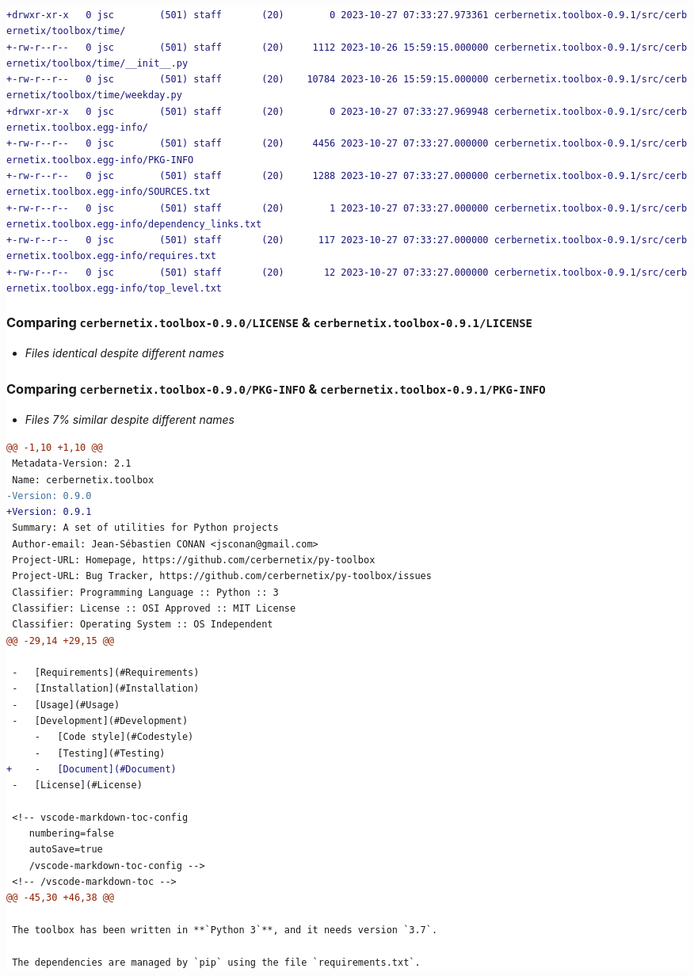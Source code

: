 ```diff
+drwxr-xr-x   0 jsc        (501) staff       (20)        0 2023-10-27 07:33:27.973361 cerbernetix.toolbox-0.9.1/src/cerbernetix/toolbox/time/
+-rw-r--r--   0 jsc        (501) staff       (20)     1112 2023-10-26 15:59:15.000000 cerbernetix.toolbox-0.9.1/src/cerbernetix/toolbox/time/__init__.py
+-rw-r--r--   0 jsc        (501) staff       (20)    10784 2023-10-26 15:59:15.000000 cerbernetix.toolbox-0.9.1/src/cerbernetix/toolbox/time/weekday.py
+drwxr-xr-x   0 jsc        (501) staff       (20)        0 2023-10-27 07:33:27.969948 cerbernetix.toolbox-0.9.1/src/cerbernetix.toolbox.egg-info/
+-rw-r--r--   0 jsc        (501) staff       (20)     4456 2023-10-27 07:33:27.000000 cerbernetix.toolbox-0.9.1/src/cerbernetix.toolbox.egg-info/PKG-INFO
+-rw-r--r--   0 jsc        (501) staff       (20)     1288 2023-10-27 07:33:27.000000 cerbernetix.toolbox-0.9.1/src/cerbernetix.toolbox.egg-info/SOURCES.txt
+-rw-r--r--   0 jsc        (501) staff       (20)        1 2023-10-27 07:33:27.000000 cerbernetix.toolbox-0.9.1/src/cerbernetix.toolbox.egg-info/dependency_links.txt
+-rw-r--r--   0 jsc        (501) staff       (20)      117 2023-10-27 07:33:27.000000 cerbernetix.toolbox-0.9.1/src/cerbernetix.toolbox.egg-info/requires.txt
+-rw-r--r--   0 jsc        (501) staff       (20)       12 2023-10-27 07:33:27.000000 cerbernetix.toolbox-0.9.1/src/cerbernetix.toolbox.egg-info/top_level.txt
```

### Comparing `cerbernetix.toolbox-0.9.0/LICENSE` & `cerbernetix.toolbox-0.9.1/LICENSE`

 * *Files identical despite different names*

### Comparing `cerbernetix.toolbox-0.9.0/PKG-INFO` & `cerbernetix.toolbox-0.9.1/PKG-INFO`

 * *Files 7% similar despite different names*

```diff
@@ -1,10 +1,10 @@
 Metadata-Version: 2.1
 Name: cerbernetix.toolbox
-Version: 0.9.0
+Version: 0.9.1
 Summary: A set of utilities for Python projects
 Author-email: Jean-Sébastien CONAN <jsconan@gmail.com>
 Project-URL: Homepage, https://github.com/cerbernetix/py-toolbox
 Project-URL: Bug Tracker, https://github.com/cerbernetix/py-toolbox/issues
 Classifier: Programming Language :: Python :: 3
 Classifier: License :: OSI Approved :: MIT License
 Classifier: Operating System :: OS Independent
@@ -29,14 +29,15 @@
 
 -   [Requirements](#Requirements)
 -   [Installation](#Installation)
 -   [Usage](#Usage)
 -   [Development](#Development)
     -   [Code style](#Codestyle)
     -   [Testing](#Testing)
+    -   [Document](#Document)
 -   [License](#License)
 
 <!-- vscode-markdown-toc-config
 	numbering=false
 	autoSave=true
 	/vscode-markdown-toc-config -->
 <!-- /vscode-markdown-toc -->
@@ -45,30 +46,38 @@
 
 The toolbox has been written in **`Python 3`**, and it needs version `3.7`.
 
 The dependencies are managed by `pip` using the file `requirements.txt`.
```